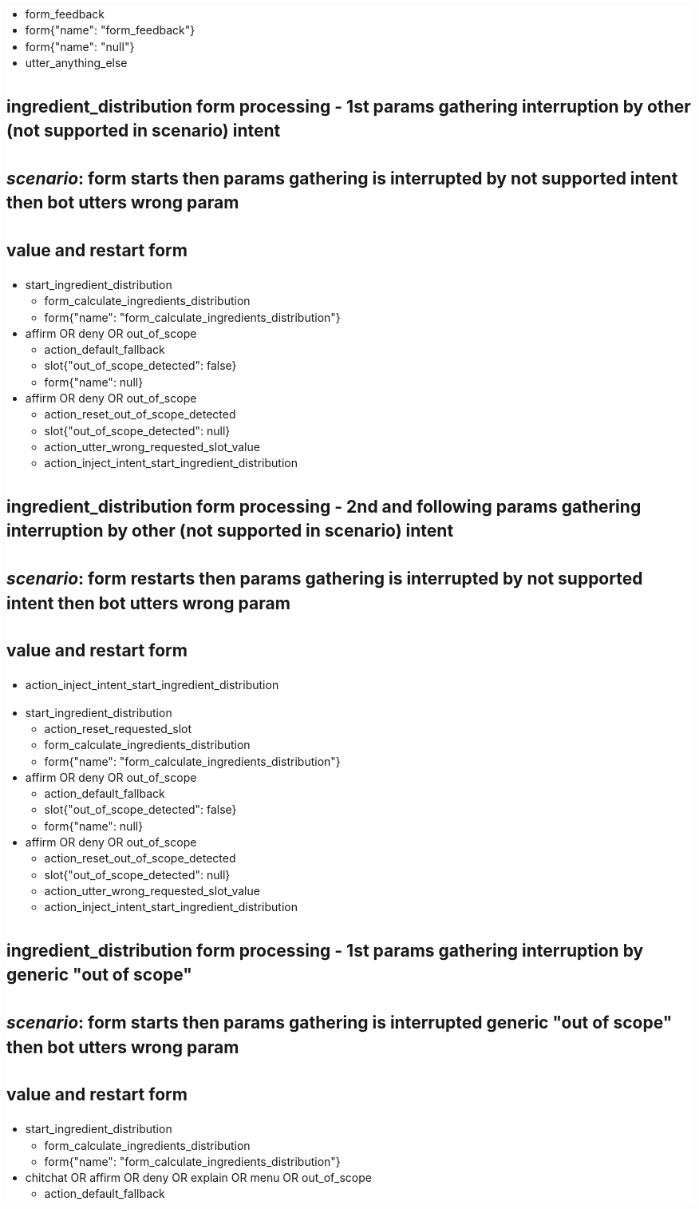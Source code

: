   - form_feedback
  - form{"name": "form_feedback"}
  - form{"name": "null"}
  - utter_anything_else  

## ingredient_distribution form processing - 1st params gathering interruption by other (not supported in scenario) intent
## *scenario*: form starts then params gathering is interrupted by not supported intent then bot utters wrong param
##             value and restart form
* start_ingredient_distribution  
  - form_calculate_ingredients_distribution
  - form{"name": "form_calculate_ingredients_distribution"}
* affirm OR deny OR out_of_scope
  - action_default_fallback
  - slot{"out_of_scope_detected": false}
  - form{"name": null}
* affirm OR deny OR out_of_scope
  - action_reset_out_of_scope_detected
  - slot{"out_of_scope_detected": null}  
  - action_utter_wrong_requested_slot_value
  - action_inject_intent_start_ingredient_distribution

## ingredient_distribution form processing - 2nd and following params gathering interruption by other (not supported in scenario) intent
## *scenario*: form restarts then params gathering is interrupted by not supported intent then bot utters wrong param
##             value and restart form
  - action_inject_intent_start_ingredient_distribution  
* start_ingredient_distribution
  - action_reset_requested_slot
  - form_calculate_ingredients_distribution
  - form{"name": "form_calculate_ingredients_distribution"}
* affirm OR deny OR out_of_scope
  - action_default_fallback
  - slot{"out_of_scope_detected": false}
  - form{"name": null}
* affirm OR deny OR out_of_scope
  - action_reset_out_of_scope_detected
  - slot{"out_of_scope_detected": null}  
  - action_utter_wrong_requested_slot_value
  - action_inject_intent_start_ingredient_distribution

## ingredient_distribution form processing - 1st params gathering interruption by generic "out of scope"
## *scenario*: form starts then params gathering is interrupted generic "out of scope" then bot utters wrong param
##             value and restart form
* start_ingredient_distribution  
  - form_calculate_ingredients_distribution
  - form{"name": "form_calculate_ingredients_distribution"}
* chitchat OR affirm OR deny OR explain OR menu OR out_of_scope
  - action_default_fallback